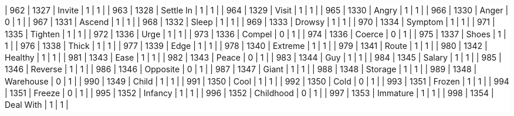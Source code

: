 | 962 | 1327 | Invite | 1 | 1 |
| 963 | 1328 | Settle In | 1 | 1 |
| 964 | 1329 | Visit | 1 | 1 |
| 965 | 1330 | Angry | 1 | 1 |
| 966 | 1330 | Anger | 0 | 1 |
| 967 | 1331 | Ascend | 1 | 1 |
| 968 | 1332 | Sleep | 1 | 1 |
| 969 | 1333 | Drowsy | 1 | 1 |
| 970 | 1334 | Symptom | 1 | 1 |
| 971 | 1335 | Tighten | 1 | 1 |
| 972 | 1336 | Urge | 1 | 1 |
| 973 | 1336 | Compel | 0 | 1 |
| 974 | 1336 | Coerce | 0 | 1 |
| 975 | 1337 | Shoes | 1 | 1 |
| 976 | 1338 | Thick | 1 | 1 |
| 977 | 1339 | Edge | 1 | 1 |
| 978 | 1340 | Extreme | 1 | 1 |
| 979 | 1341 | Route | 1 | 1 |
| 980 | 1342 | Healthy | 1 | 1 |
| 981 | 1343 | Ease | 1 | 1 |
| 982 | 1343 | Peace | 0 | 1 |
| 983 | 1344 | Guy | 1 | 1 |
| 984 | 1345 | Salary | 1 | 1 |
| 985 | 1346 | Reverse | 1 | 1 |
| 986 | 1346 | Opposite | 0 | 1 |
| 987 | 1347 | Giant | 1 | 1 |
| 988 | 1348 | Storage | 1 | 1 |
| 989 | 1348 | Warehouse | 0 | 1 |
| 990 | 1349 | Child | 1 | 1 |
| 991 | 1350 | Cool | 1 | 1 |
| 992 | 1350 | Cold | 0 | 1 |
| 993 | 1351 | Frozen | 1 | 1 |
| 994 | 1351 | Freeze | 0 | 1 |
| 995 | 1352 | Infancy | 1 | 1 |
| 996 | 1352 | Childhood | 0 | 1 |
| 997 | 1353 | Immature | 1 | 1 |
| 998 | 1354 | Deal With | 1 | 1 |
